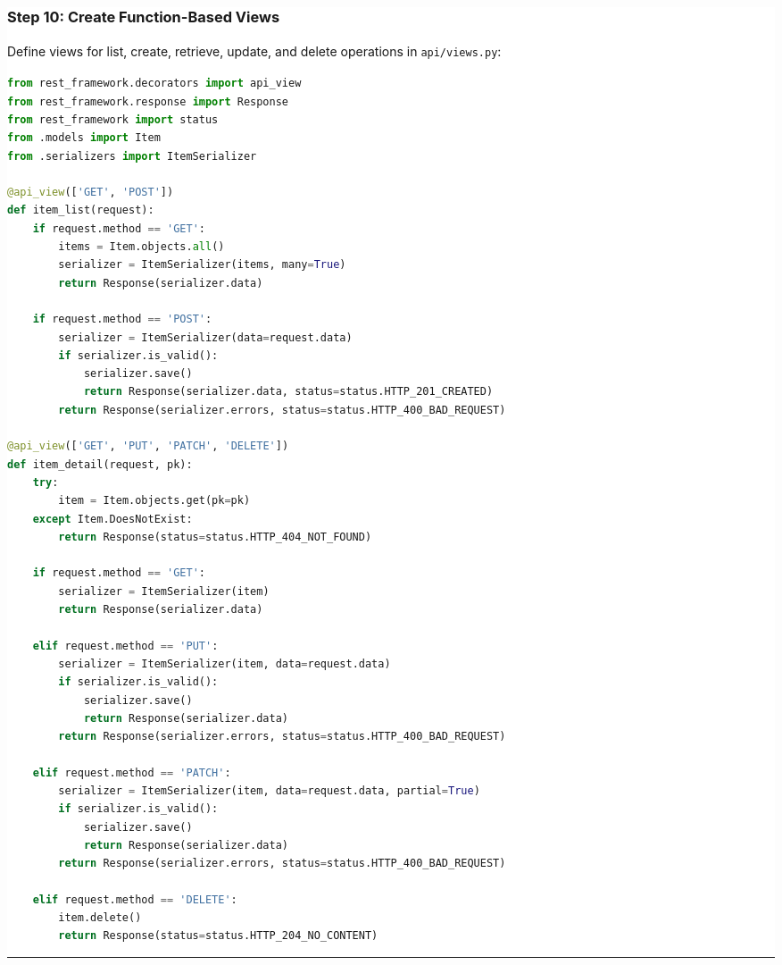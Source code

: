 ### Step 10: Create Function-Based Views
Define views for list, create, retrieve, update, and delete operations in `api/views.py`:

```python
from rest_framework.decorators import api_view
from rest_framework.response import Response
from rest_framework import status
from .models import Item
from .serializers import ItemSerializer

@api_view(['GET', 'POST'])
def item_list(request):
    if request.method == 'GET':
        items = Item.objects.all()
        serializer = ItemSerializer(items, many=True)
        return Response(serializer.data)

    if request.method == 'POST':
        serializer = ItemSerializer(data=request.data)
        if serializer.is_valid():
            serializer.save()
            return Response(serializer.data, status=status.HTTP_201_CREATED)
        return Response(serializer.errors, status=status.HTTP_400_BAD_REQUEST)

@api_view(['GET', 'PUT', 'PATCH', 'DELETE'])
def item_detail(request, pk):
    try:
        item = Item.objects.get(pk=pk)
    except Item.DoesNotExist:
        return Response(status=status.HTTP_404_NOT_FOUND)

    if request.method == 'GET':
        serializer = ItemSerializer(item)
        return Response(serializer.data)

    elif request.method == 'PUT':
        serializer = ItemSerializer(item, data=request.data)
        if serializer.is_valid():
            serializer.save()
            return Response(serializer.data)
        return Response(serializer.errors, status=status.HTTP_400_BAD_REQUEST)

    elif request.method == 'PATCH':
        serializer = ItemSerializer(item, data=request.data, partial=True)
        if serializer.is_valid():
            serializer.save()
            return Response(serializer.data)
        return Response(serializer.errors, status=status.HTTP_400_BAD_REQUEST)

    elif request.method == 'DELETE':
        item.delete()
        return Response(status=status.HTTP_204_NO_CONTENT)
```

---